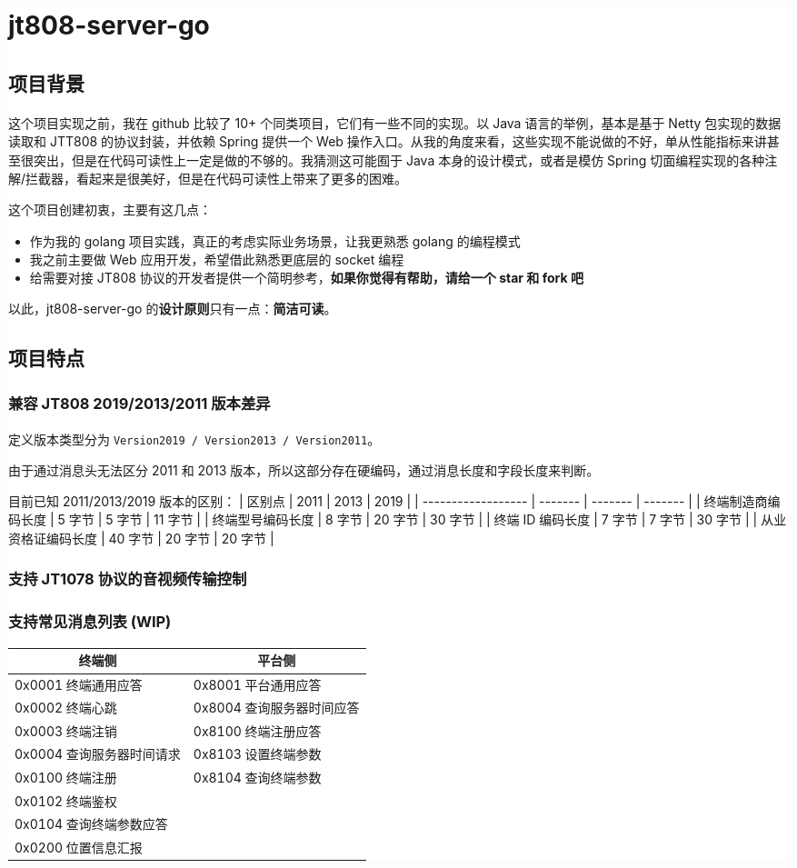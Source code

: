 # jt808-server-go

## 项目背景

这个项目实现之前，我在 github 比较了 10+ 个同类项目，它们有一些不同的实现。以 Java 语言的举例，基本是基于 Netty 包实现的数据读取和 JTT808 的协议封装，并依赖 Spring 提供一个 Web 操作入口。从我的角度来看，这些实现不能说做的不好，单从性能指标来讲甚至很突出，但是在代码可读性上一定是做的不够的。我猜测这可能囿于 Java 本身的设计模式，或者是模仿 Spring 切面编程实现的各种注解/拦截器，看起来是很美好，但是在代码可读性上带来了更多的困难。

这个项目创建初衷，主要有这几点：
- 作为我的 golang 项目实践，真正的考虑实际业务场景，让我更熟悉 golang 的编程模式
- 我之前主要做 Web 应用开发，希望借此熟悉更底层的 socket 编程
- 给需要对接 JT808 协议的开发者提供一个简明参考，**如果你觉得有帮助，请给一个 star 和 fork 吧**

以此，jt808-server-go 的**设计原则**只有一点：**简洁可读**。

## 项目特点

### 兼容 JT808 2019/2013/2011 版本差异

定义版本类型分为 `Version2019 / Version2013 / Version2011`。

由于通过消息头无法区分 2011 和 2013 版本，所以这部分存在硬编码，通过消息长度和字段长度来判断。

目前已知 2011/2013/2019 版本的区别：
| 区别点             | 2011    | 2013    | 2019    |
| ------------------ | ------- | ------- | ------- |
| 终端制造商编码长度 | 5 字节  | 5 字节  | 11 字节 |
| 终端型号编码长度   | 8 字节  | 20 字节 | 30 字节 |
| 终端 ID 编码长度   | 7 字节  | 7 字节  | 30 字节 |
| 从业资格证编码长度 | 40 字节 | 20 字节 | 20 字节 |

### 支持 JT1078 协议的音视频传输控制

### 支持常见消息列表 (WIP)

| 终端侧                    | 平台侧                    |
| ------------------------- | ------------------------- |
| 0x0001 终端通用应答       | 0x8001 平台通用应答       |
| 0x0002 终端心跳           | 0x8004 查询服务器时间应答 |
| 0x0003 终端注销           | 0x8100 终端注册应答       |
| 0x0004 查询服务器时间请求 | 0x8103 设置终端参数       |
| 0x0100 终端注册           | 0x8104 查询终端参数       |
| 0x0102 终端鉴权           |                           |
| 0x0104 查询终端参数应答   |                           |
| 0x0200 位置信息汇报       |                           |

